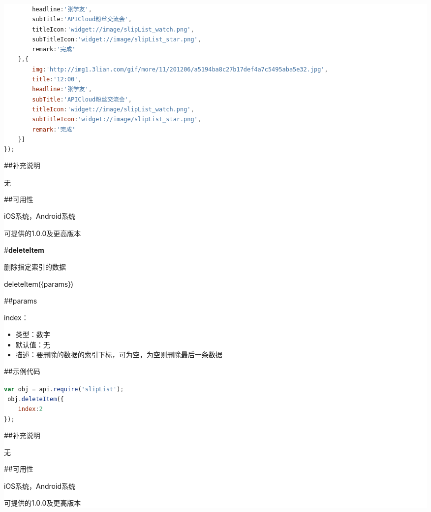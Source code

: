 ```js
		headline:'张学友',
		subTitle:'APICloud粉丝交流会',
		titleIcon:'widget://image/slipList_watch.png',
		subTitleIcon:'widget://image/slipList_star.png',
		remark:'完成'
	},{
		img:'http://img1.3lian.com/gif/more/11/201206/a5194ba8c27b17def4a7c5495aba5e32.jpg',
		title:'12:00',
		headline:'张学友',
		subTitle:'APICloud粉丝交流会',
		titleIcon:'widget://image/slipList_watch.png',
		subTitleIcon:'widget://image/slipList_star.png',
		remark:'完成'
	}]
});
```

##补充说明

无

##可用性

iOS系统，Android系统

可提供的1.0.0及更高版本

#**deleteItem**<div id="4"></div>

删除指定索引的数据

deleteItem({params})

##params

index：

- 类型：数字
- 默认值：无
- 描述：要删除的数据的索引下标，可为空，为空则删除最后一条数据

##示例代码

```js
var obj = api.require('slipList');
 obj.deleteItem({
	index:2
});
```

##补充说明

无

##可用性

iOS系统，Android系统

可提供的1.0.0及更高版本

